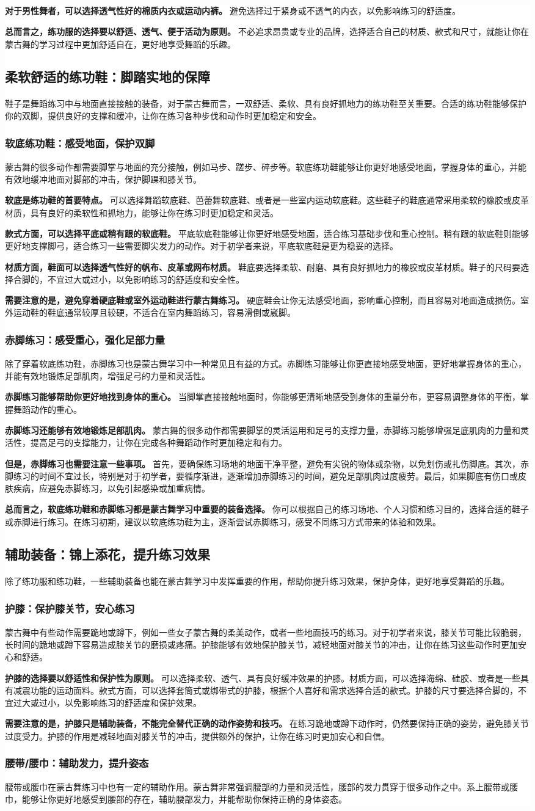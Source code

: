 **对于男性舞者，可以选择透气性好的棉质内衣或运动内裤。**  避免选择过于紧身或不透气的内衣，以免影响练习的舒适度。

**总而言之，练功服的选择要以舒适、透气、便于活动为原则。**  不必追求昂贵或专业的品牌，选择适合自己的材质、款式和尺寸，就能让你在蒙古舞的学习过程中更加舒适自在，更好地享受舞蹈的乐趣。

## 柔软舒适的练功鞋：脚踏实地的保障

鞋子是舞蹈练习中与地面直接接触的装备，对于蒙古舞而言，一双舒适、柔软、具有良好抓地力的练功鞋至关重要。合适的练功鞋能够保护你的双脚，提供良好的支撑和缓冲，让你在练习各种步伐和动作时更加稳定和安全。

### 软底练功鞋：感受地面，保护双脚

蒙古舞的很多动作都需要脚掌与地面的充分接触，例如马步、蹉步、碎步等。软底练功鞋能够让你更好地感受地面，掌握身体的重心，并能有效地缓冲地面对脚部的冲击，保护脚踝和膝关节。

**软底是练功鞋的首要特点。**  可以选择舞蹈软底鞋、芭蕾舞软底鞋、或者是一些室内运动软底鞋。这些鞋子的鞋底通常采用柔软的橡胶或皮革材质，具有良好的柔软性和抓地力，能够让你在练习时更加稳定和灵活。

**款式方面，可以选择平底或稍有跟的软底鞋。**  平底软底鞋能够让你更好地感受地面，适合练习基础步伐和重心控制。稍有跟的软底鞋则能够更好地支撑脚弓，适合练习一些需要脚尖发力的动作。对于初学者来说，平底软底鞋是更为稳妥的选择。

**材质方面，鞋面可以选择透气性好的帆布、皮革或网布材质。**  鞋底要选择柔软、耐磨、具有良好抓地力的橡胶或皮革材质。鞋子的尺码要选择合脚的，不宜过大或过小，以免影响练习的舒适度和安全性。

**需要注意的是，避免穿着硬底鞋或室外运动鞋进行蒙古舞练习。**  硬底鞋会让你无法感受地面，影响重心控制，而且容易对地面造成损伤。室外运动鞋的鞋底通常较厚且较硬，不适合在室内舞蹈练习，容易滑倒或崴脚。

### 赤脚练习：感受重心，强化足部力量

除了穿着软底练功鞋，赤脚练习也是蒙古舞学习中一种常见且有益的方式。赤脚练习能够让你更直接地感受地面，更好地掌握身体的重心，并能有效地锻炼足部肌肉，增强足弓的力量和灵活性。

**赤脚练习能够帮助你更好地找到身体的重心。**  当脚掌直接接触地面时，你能够更清晰地感受到身体的重量分布，更容易调整身体的平衡，掌握舞蹈动作的重心。

**赤脚练习还能够有效地锻炼足部肌肉。**  蒙古舞的很多动作都需要脚掌的灵活运用和足弓的支撑力量，赤脚练习能够增强足底肌肉的力量和灵活性，提高足弓的支撑能力，让你在完成各种舞蹈动作时更加稳定和有力。

**但是，赤脚练习也需要注意一些事项。**  首先，要确保练习场地的地面干净平整，避免有尖锐的物体或杂物，以免划伤或扎伤脚底。其次，赤脚练习的时间不宜过长，特别是对于初学者，要循序渐进，逐渐增加赤脚练习的时间，避免足部肌肉过度疲劳。最后，如果脚底有伤口或皮肤疾病，应避免赤脚练习，以免引起感染或加重病情。

**总而言之，软底练功鞋和赤脚练习都是蒙古舞学习中重要的装备选择。**  你可以根据自己的练习场地、个人习惯和练习目的，选择合适的鞋子或赤脚进行练习。在练习初期，建议以软底练功鞋为主，逐渐尝试赤脚练习，感受不同练习方式带来的体验和效果。

## 辅助装备：锦上添花，提升练习效果

除了练功服和练功鞋，一些辅助装备也能在蒙古舞学习中发挥重要的作用，帮助你提升练习效果，保护身体，更好地享受舞蹈的乐趣。

### 护膝：保护膝关节，安心练习

蒙古舞中有些动作需要跪地或蹲下，例如一些女子蒙古舞的柔美动作，或者一些地面技巧的练习。对于初学者来说，膝关节可能比较脆弱，长时间的跪地或蹲下容易造成膝关节的磨损或疼痛。护膝能够有效地保护膝关节，减轻地面对膝关节的冲击，让你在练习这些动作时更加安心和舒适。

**护膝的选择要以舒适性和保护性为原则。**  可以选择柔软、透气、具有良好缓冲效果的护膝。材质方面，可以选择海绵、硅胶、或者是一些具有减震功能的运动面料。款式方面，可以选择套筒式或绑带式的护膝，根据个人喜好和需求选择合适的款式。护膝的尺寸要选择合脚的，不宜过大或过小，以免影响练习的舒适度和保护效果。

**需要注意的是，护膝只是辅助装备，不能完全替代正确的动作姿势和技巧。**  在练习跪地或蹲下动作时，仍然要保持正确的姿势，避免膝关节过度受力。护膝的作用是减轻地面对膝关节的冲击，提供额外的保护，让你在练习时更加安心和自信。

### 腰带/腰巾：辅助发力，提升姿态

腰带或腰巾在蒙古舞练习中也有一定的辅助作用。蒙古舞非常强调腰部的力量和灵活性，腰部的发力贯穿于很多动作之中。系上腰带或腰巾，能够让你更好地感受到腰部的存在，辅助腰部发力，并能帮助你保持正确的身体姿态。
